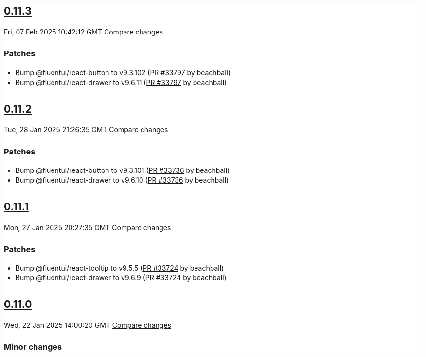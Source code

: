 ## [0.11.3](https://github.com/microsoft/fluentui/tree/@fluentui/react-nav-preview_v0.11.3)

Fri, 07 Feb 2025 10:42:12 GMT
[Compare changes](https://github.com/microsoft/fluentui/compare/@fluentui/react-nav-preview_v0.11.2..@fluentui/react-nav-preview_v0.11.3)

### Patches

- Bump @fluentui/react-button to v9.3.102 ([PR #33797](https://github.com/microsoft/fluentui/pull/33797) by beachball)
- Bump @fluentui/react-drawer to v9.6.11 ([PR #33797](https://github.com/microsoft/fluentui/pull/33797) by beachball)

## [0.11.2](https://github.com/microsoft/fluentui/tree/@fluentui/react-nav-preview_v0.11.2)

Tue, 28 Jan 2025 21:26:35 GMT
[Compare changes](https://github.com/microsoft/fluentui/compare/@fluentui/react-nav-preview_v0.11.1..@fluentui/react-nav-preview_v0.11.2)

### Patches

- Bump @fluentui/react-button to v9.3.101 ([PR #33736](https://github.com/microsoft/fluentui/pull/33736) by beachball)
- Bump @fluentui/react-drawer to v9.6.10 ([PR #33736](https://github.com/microsoft/fluentui/pull/33736) by beachball)

## [0.11.1](https://github.com/microsoft/fluentui/tree/@fluentui/react-nav-preview_v0.11.1)

Mon, 27 Jan 2025 20:27:35 GMT
[Compare changes](https://github.com/microsoft/fluentui/compare/@fluentui/react-nav-preview_v0.11.0..@fluentui/react-nav-preview_v0.11.1)

### Patches

- Bump @fluentui/react-tooltip to v9.5.5 ([PR #33724](https://github.com/microsoft/fluentui/pull/33724) by beachball)
- Bump @fluentui/react-drawer to v9.6.9 ([PR #33724](https://github.com/microsoft/fluentui/pull/33724) by beachball)

## [0.11.0](https://github.com/microsoft/fluentui/tree/@fluentui/react-nav-preview_v0.11.0)

Wed, 22 Jan 2025 14:00:20 GMT
[Compare changes](https://github.com/microsoft/fluentui/compare/@fluentui/react-nav-preview_v0.10.7..@fluentui/react-nav-preview_v0.11.0)

### Minor changes

